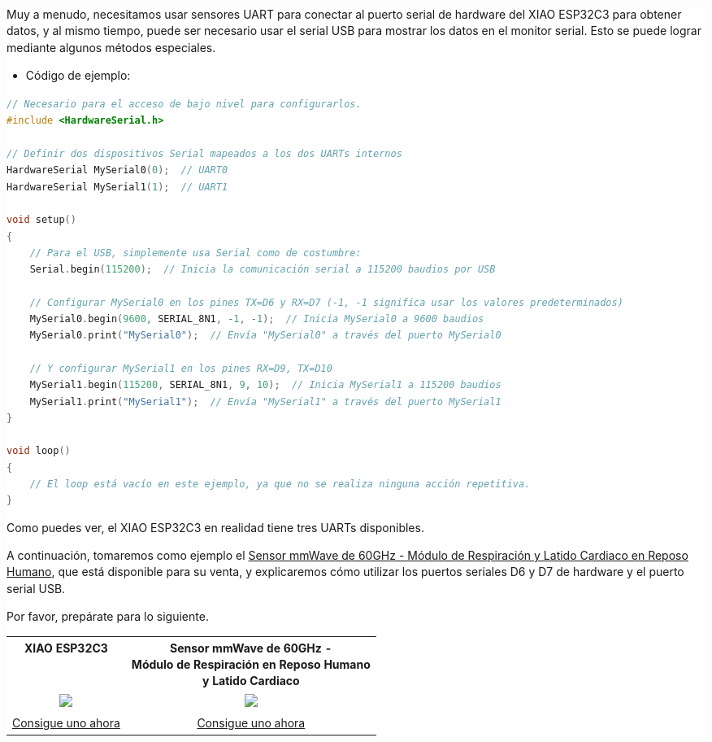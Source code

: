 Muy a menudo, necesitamos usar sensores UART para conectar al puerto serial de hardware del XIAO ESP32C3 para obtener datos, y al mismo tiempo, puede ser necesario usar el serial USB para mostrar los datos en el monitor serial. Esto se puede lograr mediante algunos métodos especiales.

- Código de ejemplo:

```c
// Necesario para el acceso de bajo nivel para configurarlos.
#include <HardwareSerial.h>

// Definir dos dispositivos Serial mapeados a los dos UARTs internos
HardwareSerial MySerial0(0);  // UART0
HardwareSerial MySerial1(1);  // UART1

void setup()
{
    // Para el USB, simplemente usa Serial como de costumbre:
    Serial.begin(115200);  // Inicia la comunicación serial a 115200 baudios por USB

    // Configurar MySerial0 en los pines TX=D6 y RX=D7 (-1, -1 significa usar los valores predeterminados)
    MySerial0.begin(9600, SERIAL_8N1, -1, -1);  // Inicia MySerial0 a 9600 baudios
    MySerial0.print("MySerial0");  // Envía "MySerial0" a través del puerto MySerial0

    // Y configurar MySerial1 en los pines RX=D9, TX=D10
    MySerial1.begin(115200, SERIAL_8N1, 9, 10);  // Inicia MySerial1 a 115200 baudios
    MySerial1.print("MySerial1");  // Envía "MySerial1" a través del puerto MySerial1
}

void loop()
{
    // El loop está vacío en este ejemplo, ya que no se realiza ninguna acción repetitiva.
}
```

Como puedes ver, el XIAO ESP32C3 en realidad tiene tres UARTs disponibles.

A continuación, tomaremos como ejemplo el [Sensor mmWave de 60GHz - Módulo de Respiración y Latido Cardiaco en Reposo Humano](https://www.seeedstudio.com/60GHz-mmWave-Radar-Sensor-Breathing-and-Heartbeat-Module-p-5305.html), que está disponible para su venta, y explicaremos cómo utilizar los puertos seriales D6 y D7 de hardware y el puerto serial USB.

Por favor, prepárate para lo siguiente.

<table align="center">
 <tr>
     <th>XIAO ESP32C3</th>
        <th>Sensor mmWave de 60GHz -<br/>Módulo de Respiración en Reposo Humano<br/>y Latido Cardiaco</th>
 </tr>
    <tr>
        <td><div align="center"><img width = {120} src="https://files.seeedstudio.com/wiki/XIAO_WiFi/board-pic.png"/></div></td>
        <td><div align="center"><img width = {240} src="https://files.seeedstudio.com/wiki/60GHzradar/newpic.png"/></div></td>
    </tr>
 <tr>
        <td align = "center"><a href="https://www.seeedstudio.com/Seeed-XIAO-ESP32C3-p-5431.html">Consigue uno ahora</a></td>
        <td align = "center"><a href="https://www.seeedstudio.com/60GHz-mmWave-Radar-Sensor-Breathing-and-Heartbeat-Module-p-5305.html">Consigue uno ahora</a></td>
 </tr>
</table>
